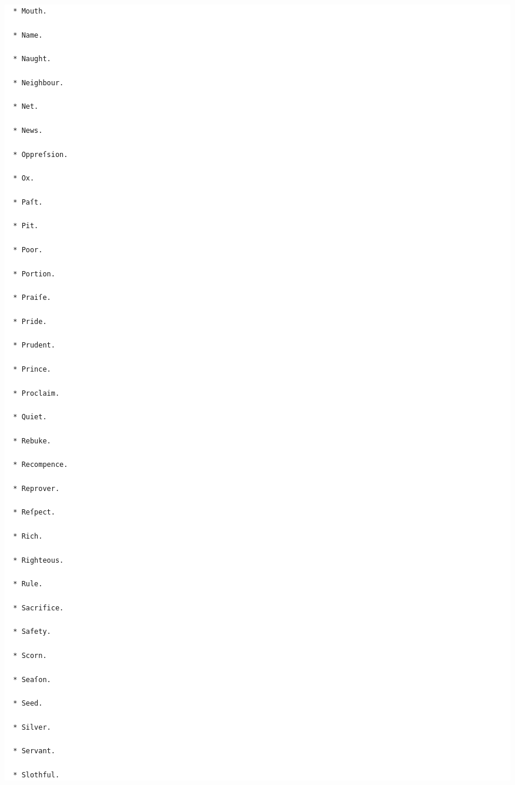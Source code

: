       * Mouth.

      * Name.

      * Naught.

      * Neighbour.

      * Net.

      * News.

      * Oppreſsion.

      * Ox.

      * Paſt.

      * Pit.

      * Poor.

      * Portion.

      * Praiſe.

      * Pride.

      * Prudent.

      * Prince.

      * Proclaim.

      * Quiet.

      * Rebuke.

      * Recompence.

      * Reprover.

      * Reſpect.

      * Rich.

      * Righteous.

      * Rule.

      * Sacrifice.

      * Safety.

      * Scorn.

      * Seaſon.

      * Seed.

      * Silver.

      * Servant.

      * Slothful.
